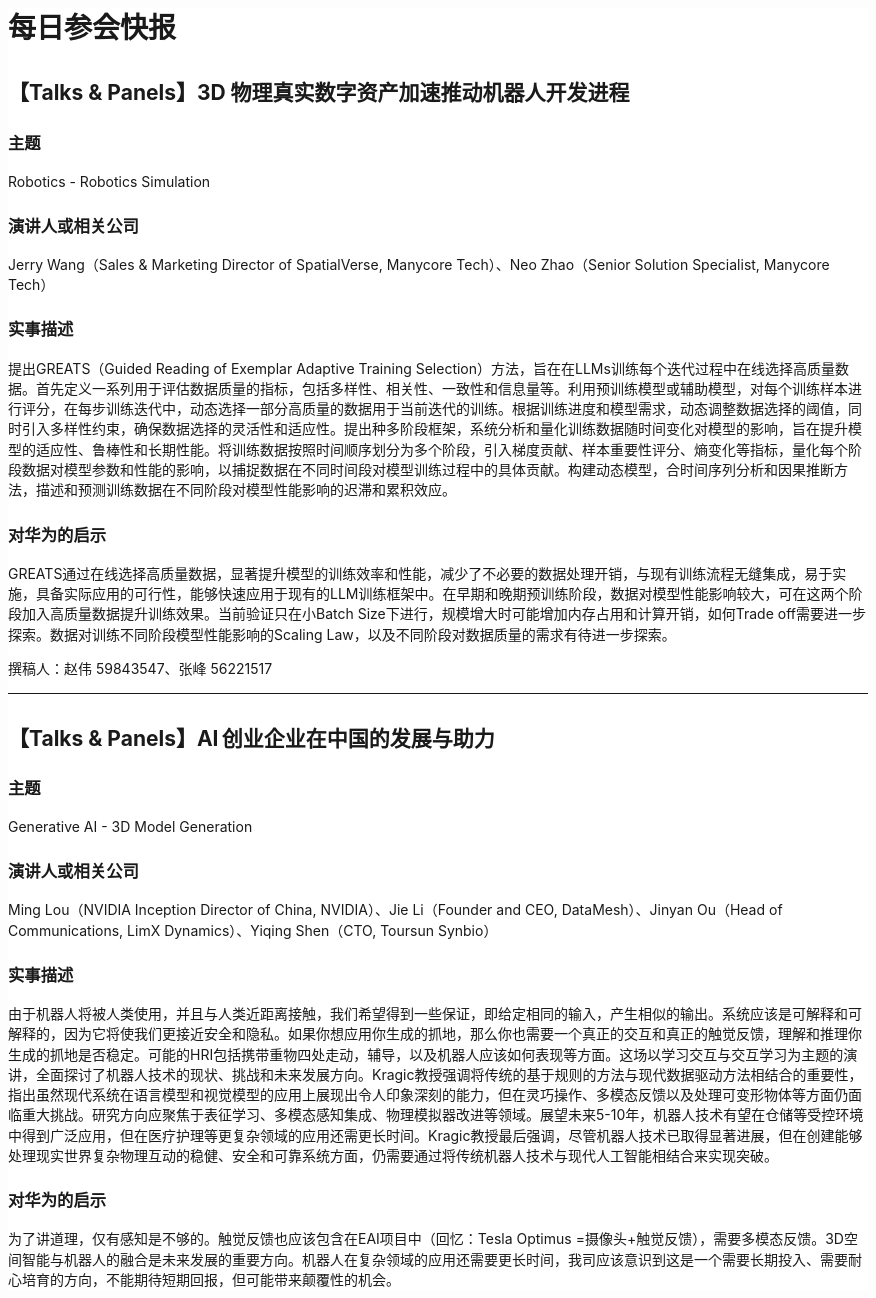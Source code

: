 # 每日参会快报

## 【Talks & Panels】3D 物理真实数字资产加速推动机器人开发进程

### 主题
Robotics - Robotics Simulation

### 演讲人或相关公司
Jerry Wang（Sales & Marketing Director of SpatialVerse, Manycore Tech）、Neo Zhao（Senior Solution Specialist, Manycore Tech）

### 实事描述
提出GREATS（Guided Reading of Exemplar Adaptive Training Selection）方法，旨在在LLMs训练每个迭代过程中在线选择高质量数据。首先定义一系列用于评估数据质量的指标，包括多样性、相关性、一致性和信息量等。利用预训练模型或辅助模型，对每个训练样本进行评分，在每步训练迭代中，动态选择一部分高质量的数据用于当前迭代的训练。根据训练进度和模型需求，动态调整数据选择的阈值，同时引入多样性约束，确保数据选择的灵活性和适应性。提出种多阶段框架，系统分析和量化训练数据随时间变化对模型的影响，旨在提升模型的适应性、鲁棒性和长期性能。将训练数据按照时间顺序划分为多个阶段，引入梯度贡献、样本重要性评分、熵变化等指标，量化每个阶段数据对模型参数和性能的影响，以捕捉数据在不同时间段对模型训练过程中的具体贡献。构建动态模型，合时间序列分析和因果推断方法，描述和预测训练数据在不同阶段对模型性能影响的迟滞和累积效应。

### 对华为的启示
GREATS通过在线选择高质量数据，显著提升模型的训练效率和性能，减少了不必要的数据处理开销，与现有训练流程无缝集成，易于实施，具备实际应用的可行性，能够快速应用于现有的LLM训练框架中。在早期和晚期预训练阶段，数据对模型性能影响较大，可在这两个阶段加入高质量数据提升训练效果。当前验证只在小Batch Size下进行，规模增大时可能增加内存占用和计算开销，如何Trade off需要进一步探索。数据对训练不同阶段模型性能影响的Scaling Law，以及不同阶段对数据质量的需求有待进一步探索。

撰稿人：赵伟 59843547、张峰 56221517

---

## 【Talks & Panels】AI 创业企业在中国的发展与助力

### 主题
Generative AI - 3D Model Generation

### 演讲人或相关公司
Ming Lou（NVIDIA Inception Director of China, NVIDIA）、Jie Li（Founder and CEO, DataMesh）、Jinyan Ou（Head of Communications, LimX Dynamics）、Yiqing Shen（CTO, Toursun Synbio）

### 实事描述
由于机器人将被人类使用，并且与人类近距离接触，我们希望得到一些保证，即给定相同的输入，产生相似的输出。系统应该是可解释和可解释的，因为它将使我们更接近安全和隐私。如果你想应用你生成的抓地，那么你也需要一个真正的交互和真正的触觉反馈，理解和推理你生成的抓地是否稳定。可能的HRI包括携带重物四处走动，辅导，以及机器人应该如何表现等方面。这场以学习交互与交互学习为主题的演讲，全面探讨了机器人技术的现状、挑战和未来发展方向。Kragic教授强调将传统的基于规则的方法与现代数据驱动方法相结合的重要性，指出虽然现代系统在语言模型和视觉模型的应用上展现出令人印象深刻的能力，但在灵巧操作、多模态反馈以及处理可变形物体等方面仍面临重大挑战。研究方向应聚焦于表征学习、多模态感知集成、物理模拟器改进等领域。展望未来5-10年，机器人技术有望在仓储等受控环境中得到广泛应用，但在医疗护理等更复杂领域的应用还需更长时间。Kragic教授最后强调，尽管机器人技术已取得显著进展，但在创建能够处理现实世界复杂物理互动的稳健、安全和可靠系统方面，仍需要通过将传统机器人技术与现代人工智能相结合来实现突破。

### 对华为的启示
为了讲道理，仅有感知是不够的。触觉反馈也应该包含在EAI项目中（回忆：Tesla Optimus =摄像头+触觉反馈），需要多模态反馈。3D空间智能与机器人的融合是未来发展的重要方向。机器人在复杂领域的应用还需要更长时间，我司应该意识到这是一个需要长期投入、需要耐心培育的方向，不能期待短期回报，但可能带来颠覆性的机会。
